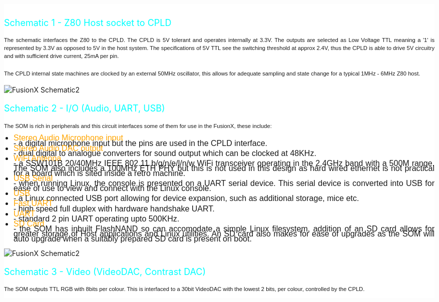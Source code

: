 <div style="padding-top: 0.8em;"></div>

<font style="color: cyan;" size="4">Schematic 1 - Z80 Host socket to CPLD</font>
<div style="text-align: justify; line-height: 1.4em; font-size: 0.8em; font-family:sans-serif;">
The schematic interfaces the Z80 to the CPLD. The CPLD is 5V tolerant and operates internally at 3.3V. The outputs are selected as Low Voltage TTL meaning a '1' is represented by 3.3V as opposed to 5V in the host system. The specifications of 5V TTL see the switching threshold at approx 2.4V,
thus the CPLD is able to drive 5V circuitry and with sufficient drive current, 25mA per pin.
<div style="padding-top: 0.8em;"></div>

The CPLD internal state machines are clocked by an external 50MHz oscillator, this allows for adequate sampling and state change for a typical 1MHz - 6MHz Z80 host.
</div>

![FusionX Schematic2](http://eaw.app/images/tzpuFusionX_v1_0_Schematics-2.png)

<font style="color: cyan;" size="4">Schematic 2 - I/O (Audio, UART, USB)</font>
<div style="text-align: justify; line-height: 1.4em; font-size: 0.8em; font-family:sans-serif;">
The SOM is rich in peripherals and this circuit interfaces some of them for use in the FusionX, these include:

<ul style="line-height: 0.9em;"><font size="3">
<li><font style="color: orange;" size="3">Stereo Audio Microphone input</font><br>- a digital microphone input but the pins are used in the CPLD interface.</li>
<li><font style="color: orange;" size="3">Stereo Audio DAC output</font><br>- dual digital to analogue converters for sound output which can be clocked at 48KHz.</li>
<li><font style="color: orange;" size="3">WiFi Antenna</font><br>- a SSW101B 20/40MHz IEEE 802.11 b/g/n/e/l/n/w WiFi transceiver operating in the 2.4GHz band with a 500M range. The SOM also includes a 100MHz ETH PHY but this is not used in this design as hard wired ethernet is not practical for a board which is
sited inside a retro machine.</li>
<li><font style="color: orange;" size="3">USB Serial</font><br>- when running Linux, the console is presented on a UART serial device. This serial device is converted into USB for ease of use to view and connect with the Linux console.</li>
<li><font style="color: orange;" size="3">USB</font><br>- a Linux connected USB port allowing for device expansion, such as additional storage, mice etc.</li>
<li><font style="color: orange;" size="3">Fast UART</font><br>- high speed full duplex with hardware handshake UART.</li>
<li><font style="color: orange;" size="3">UART</font><br>- standard 2 pin UART operating upto 500KHz.</li>
<li><font style="color: orange;" size="3">SD Card</font><br>- the SOM has inbuilt FlashNAND so can accomodate a simple Linux filesystem, addition of an SD card allows for greater storage of Host applications and Linux utilities. An SD card also makes for ease of upgrades as the SOM will auto upgrade when a suitably prepared SD card is present on boot.</li>
</font></ul>

</div>

![FusionX Schematic2](http://eaw.app/images/tzpuFusionX_v1_0_Schematics-3.png)

<font style="color: cyan;" size="4">Schematic 3 - Video (VideoDAC, Contrast DAC)</font>

<div style="text-align: justify; line-height: 1.4em; font-size: 0.8em; font-family:sans-serif;">
The SOM outputs TTL RGB with 8bits per colour. This is interfaced to a 30bit VideoDAC with the lowest 2 bits, per colour, controlled by the CPLD. 
<div style="padding-top: 0.8em;"></div>
